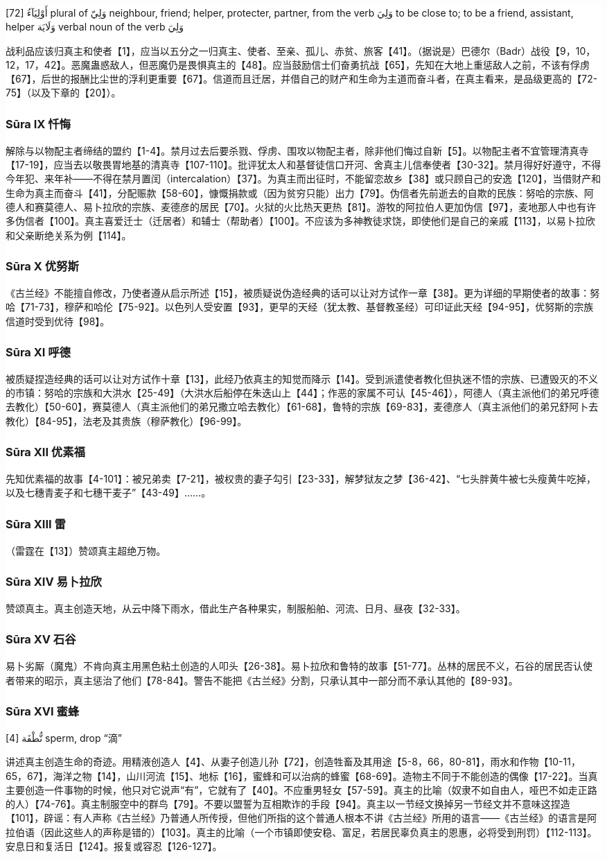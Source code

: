 [72]
  أَوْلِيَآءُ plural of وَلِيّ neighbour, friend; helper, protecter, partner, from the verb وَلِيَ to be close to; to be a friend, assistant, helper
  وَلَايَة verbal noun of the verb وَلِيَ

战利品应该归真主和使者【1】，应当以五分之一归真主、使者、至亲、孤儿、赤贫、旅客【41】。（据说是）巴德尔（Badr）战役【9，10，12，17，42】。恶魔蛊惑敌人，但恶魔仍是畏惧真主的【48】。应当鼓励信士们奋勇抗战【65】，先知在大地上重惩敌人之前，不该有俘虏【67】，后世的报酬比尘世的浮利更重要【67】。信道而且迁居，并借自己的财产和生命为主道而奋斗者，在真主看来，是品级更高的【72-75】（以及下章的【20】）。

### Sūra IX 忏悔

解除与以物配主者缔结的盟约【1-4】。禁月过去后要杀戮、俘虏、围攻以物配主者，除非他们悔过自新【5】。以物配主者不宜管理清真寺【17-19】，应当去以敬畏胃地基的清真寺【107-110】。批评犹太人和基督徒信口开河、舍真主儿信奉使者【30-32】。禁月得好好遵守，不得今年犯、来年补——不得在禁月置闰（intercalation）【37】。为真主而出征时，不能留恋故乡【38】或只顾自己的安逸【120】，当借财产和生命为真主而奋斗【41】，分配赈款【58-60】，慷慨捐款或（因为贫穷只能）出力【79】。伪信者先前逝去的自欺的民族：努哈的宗族、阿德人和赛莫德人、易卜拉欣的宗族、麦德彦的居民【70】。火狱的火比热天更热【81】。游牧的阿拉伯人更加伪信【97】，麦地那人中也有许多伪信者【100】。真主喜爱迁士（迁居者）和辅士（帮助者）【100】。不应该为多神教徒求饶，即使他们是自己的亲戚【113】，以易卜拉欣和父亲断绝关系为例【114】。

### Sūra X 优努斯

《古兰经》不能擅自修改，乃使者遵从启示所述【15】，被质疑说伪造经典的话可以让对方试作一章【38】。更为详细的早期使者的故事：努哈【71-73】，穆萨和哈伦【75-92】。以色列人受安置【93】，更早的天经（犹太教、基督教圣经）可印证此天经【94-95】，优努斯的宗族信道时受到优待【98】。

### Sūra XI 呼德

被质疑捏造经典的话可以让对方试作十章【13】，此经乃依真主的知觉而降示【14】。受到派遣使者教化但执迷不悟的宗族、已遭毁灭的不义的市镇：努哈的宗族和大洪水【25-49】（大洪水后船停在朱迭山上【44】；作恶的家属不可认【45-46】），阿德人（真主派他们的弟兄呼德去教化）【50-60】，赛莫德人（真主派他们的弟兄撒立哈去教化）【61-68】，鲁特的宗族【69-83】，麦德彦人（真主派他们的弟兄舒阿卜去教化）【84-95】，法老及其贵族（穆萨教化）【96-99】。

### Sūra XII 优素福

先知优素福的故事【4-101】：被兄弟卖【7-21】，被权贵的妻子勾引【23-33】，解梦狱友之梦【36-42】、“七头胖黄牛被七头瘦黄牛吃掉，以及七穗青麦子和七穗干麦子”【43-49】……。

### Sūra XIII 雷

（雷霆在【13】）赞颂真主超绝万物。

### Sūra XIV 易卜拉欣

赞颂真主。真主创造天地，从云中降下雨水，借此生产各种果实，制服船舶、河流、日月、昼夜【32-33】。

### Sūra XV 石谷

易卜劣厮（魔鬼）不肯向真主用黑色粘土创造的人叩头【26-38】。易卜拉欣和鲁特的故事【51-77】。丛林的居民不义，石谷的居民否认使者带来的昭示，真主惩治了他们【78-84】。警告不能把《古兰经》分割，只承认其中一部分而不承认其他的【89-93】。

### Sūra XVI 蜜蜂

[4]
  نُّطْفَة sperm, drop “滴”

讲述真主创造生命的奇迹。用精液创造人【4】、从妻子创造儿孙【72】，创造牲畜及其用途【5-8，66，80-81】，雨水和作物【10-11，65，67】，海洋之物【14】，山川河流【15】、地标【16】，蜜蜂和可以治病的蜂蜜【68-69】。造物主不同于不能创造的偶像【17-22】。当真主要创造一件事物的时候，他只对它说声“有”，它就有了【40】。不应重男轻女【57-59】。真主的比喻（奴隶不如自由人，哑巴不如走正路的人）【74-76】。真主制服空中的群鸟【79】。不要以盟誓为互相欺诈的手段【94】。真主以一节经文换掉另一节经文并不意味这捏造【101】，辟谣：有人声称《古兰经》乃普通人所传授，但他们所指的这个普通人根本不讲《古兰经》所用的语言——《古兰经》的语言是阿拉伯语（因此这些人的声称是错的）【103】。真主的比喻（一个市镇即使安稳、富足，若居民辜负真主的恩惠，必将受到刑罚）【112-113】。安息日和复活日【124】。报复或容忍【126-127】。
